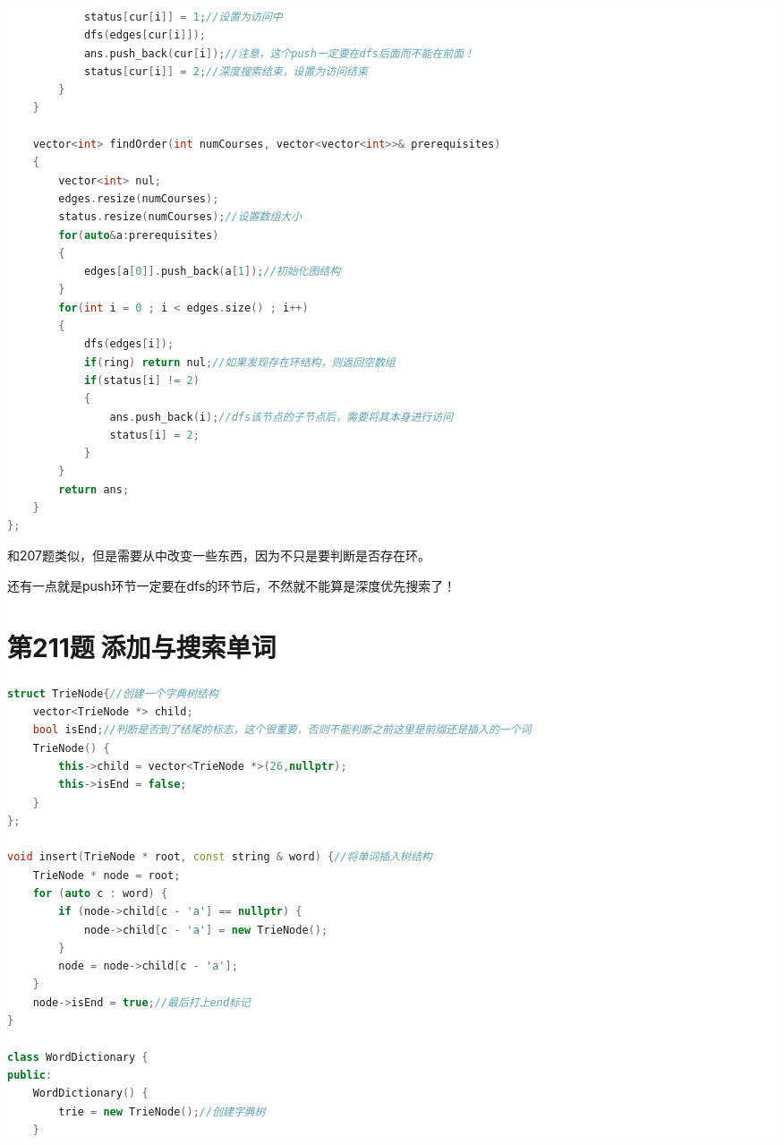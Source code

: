 ```C++
            status[cur[i]] = 1;//设置为访问中
            dfs(edges[cur[i]]);
            ans.push_back(cur[i]);//注意，这个push一定要在dfs后面而不能在前面！
            status[cur[i]] = 2;//深度搜索结束，设置为访问结束
        }
    }

    vector<int> findOrder(int numCourses, vector<vector<int>>& prerequisites) 
    {
        vector<int> nul;
        edges.resize(numCourses);
        status.resize(numCourses);//设置数组大小
        for(auto&a:prerequisites)
        {
            edges[a[0]].push_back(a[1]);//初始化图结构
        }
        for(int i = 0 ; i < edges.size() ; i++)
        {
            dfs(edges[i]);
            if(ring) return nul;//如果发现存在环结构，则返回空数组
            if(status[i] != 2)
            {
                ans.push_back(i);//dfs该节点的子节点后，需要将其本身进行访问
                status[i] = 2;
            }
        }
        return ans;
    }
};
```

和207题类似，但是需要从中改变一些东西，因为不只是要判断是否存在环。

还有一点就是push环节一定要在dfs的环节后，不然就不能算是深度优先搜索了！

# 第211题 添加与搜索单词

```C++
struct TrieNode{//创建一个字典树结构
    vector<TrieNode *> child;
    bool isEnd;//判断是否到了结尾的标志，这个很重要，否则不能判断之前这里是前缀还是插入的一个词
    TrieNode() {
        this->child = vector<TrieNode *>(26,nullptr);
        this->isEnd = false;
    }
};

void insert(TrieNode * root, const string & word) {//将单词插入树结构
    TrieNode * node = root;
    for (auto c : word) {
        if (node->child[c - 'a'] == nullptr) {
            node->child[c - 'a'] = new TrieNode();
        }
        node = node->child[c - 'a'];
    }
    node->isEnd = true;//最后打上end标记
}

class WordDictionary {
public:
    WordDictionary() {
        trie = new TrieNode();//创建字典树
    }
```